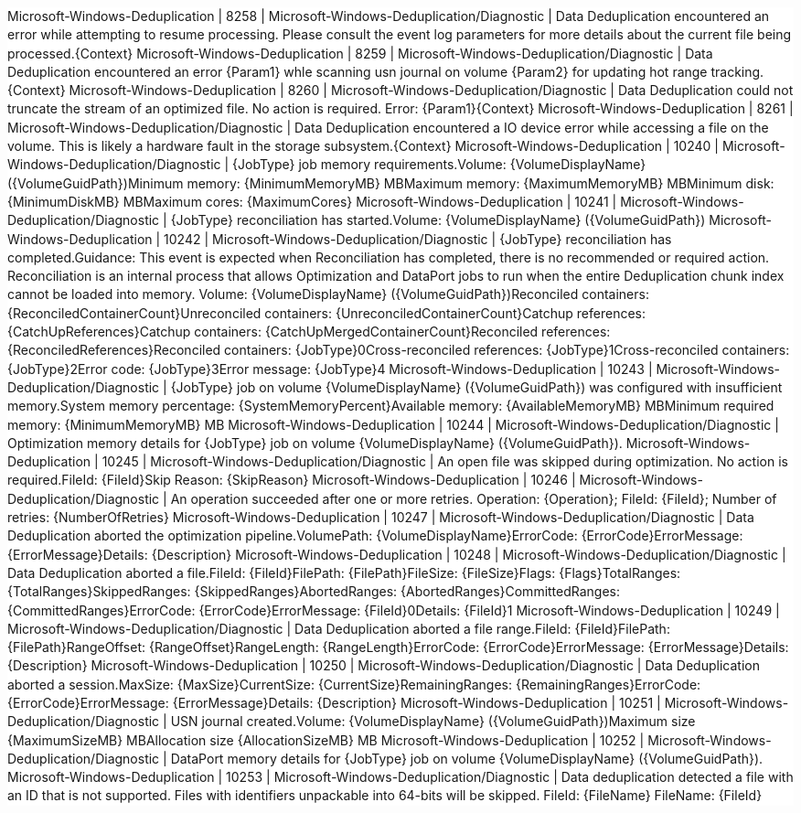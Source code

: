 Microsoft-Windows-Deduplication  |  8258      |  Microsoft-Windows-Deduplication/Diagnostic   |  Data Deduplication encountered an error while attempting to resume processing. Please consult the event log parameters for more details about the current file being processed.{Context}
Microsoft-Windows-Deduplication  |  8259      |  Microsoft-Windows-Deduplication/Diagnostic   |  Data Deduplication encountered an error {Param1} whle scanning usn journal on volume {Param2} for updating hot range tracking.{Context}
Microsoft-Windows-Deduplication  |  8260      |  Microsoft-Windows-Deduplication/Diagnostic   |  Data Deduplication could not truncate the stream of an optimized file. No action is required. Error: {Param1}{Context}
Microsoft-Windows-Deduplication  |  8261      |  Microsoft-Windows-Deduplication/Diagnostic   |  Data Deduplication encountered a IO device error while accessing a file on the volume. This is likely a hardware fault in the storage subsystem.{Context}
Microsoft-Windows-Deduplication  |  10240     |  Microsoft-Windows-Deduplication/Diagnostic   |  {JobType} job memory requirements.Volume: {VolumeDisplayName} ({VolumeGuidPath})Minimum memory: {MinimumMemoryMB} MBMaximum memory: {MaximumMemoryMB} MBMinimum disk: {MinimumDiskMB} MBMaximum cores: {MaximumCores}
Microsoft-Windows-Deduplication  |  10241     |  Microsoft-Windows-Deduplication/Diagnostic   |  {JobType} reconciliation has started.Volume: {VolumeDisplayName} ({VolumeGuidPath})
Microsoft-Windows-Deduplication  |  10242     |  Microsoft-Windows-Deduplication/Diagnostic   |  {JobType} reconciliation has completed.Guidance: This event is expected when Reconciliation has completed, there is no recommended or required action. Reconciliation is an internal process that allows Optimization and DataPort jobs to run when the entire Deduplication chunk index cannot be loaded into memory. Volume: {VolumeDisplayName} ({VolumeGuidPath})Reconciled containers: {ReconciledContainerCount}Unreconciled containers: {UnreconciledContainerCount}Catchup references: {CatchUpReferences}Catchup containers: {CatchUpMergedContainerCount}Reconciled references: {ReconciledReferences}Reconciled containers: {JobType}0Cross-reconciled references: {JobType}1Cross-reconciled containers: {JobType}2Error code: {JobType}3Error message: {JobType}4
Microsoft-Windows-Deduplication  |  10243     |  Microsoft-Windows-Deduplication/Diagnostic   |  {JobType} job on volume {VolumeDisplayName} ({VolumeGuidPath}) was configured with insufficient memory.System memory percentage: {SystemMemoryPercent}Available memory: {AvailableMemoryMB} MBMinimum required memory: {MinimumMemoryMB} MB
Microsoft-Windows-Deduplication  |  10244     |  Microsoft-Windows-Deduplication/Diagnostic   |  Optimization memory details for {JobType} job on volume {VolumeDisplayName} ({VolumeGuidPath}).
Microsoft-Windows-Deduplication  |  10245     |  Microsoft-Windows-Deduplication/Diagnostic   |  An open file was skipped during optimization. No action is required.FileId: {FileId}Skip Reason: {SkipReason}
Microsoft-Windows-Deduplication  |  10246     |  Microsoft-Windows-Deduplication/Diagnostic   |  An operation succeeded after one or more retries. Operation: {Operation}; FileId: {FileId}; Number of retries: {NumberOfRetries}
Microsoft-Windows-Deduplication  |  10247     |  Microsoft-Windows-Deduplication/Diagnostic   |  Data Deduplication aborted the optimization pipeline.VolumePath: {VolumeDisplayName}ErrorCode: {ErrorCode}ErrorMessage: {ErrorMessage}Details: {Description}
Microsoft-Windows-Deduplication  |  10248     |  Microsoft-Windows-Deduplication/Diagnostic   |  Data Deduplication aborted a file.FileId: {FileId}FilePath: {FilePath}FileSize: {FileSize}Flags: {Flags}TotalRanges: {TotalRanges}SkippedRanges: {SkippedRanges}AbortedRanges: {AbortedRanges}CommittedRanges: {CommittedRanges}ErrorCode: {ErrorCode}ErrorMessage: {FileId}0Details: {FileId}1
Microsoft-Windows-Deduplication  |  10249     |  Microsoft-Windows-Deduplication/Diagnostic   |  Data Deduplication aborted a file range.FileId: {FileId}FilePath: {FilePath}RangeOffset: {RangeOffset}RangeLength: {RangeLength}ErrorCode: {ErrorCode}ErrorMessage: {ErrorMessage}Details: {Description}
Microsoft-Windows-Deduplication  |  10250     |  Microsoft-Windows-Deduplication/Diagnostic   |  Data Deduplication aborted a session.MaxSize: {MaxSize}CurrentSize: {CurrentSize}RemainingRanges: {RemainingRanges}ErrorCode: {ErrorCode}ErrorMessage: {ErrorMessage}Details: {Description}
Microsoft-Windows-Deduplication  |  10251     |  Microsoft-Windows-Deduplication/Diagnostic   |  USN journal created.Volume: {VolumeDisplayName} ({VolumeGuidPath})Maximum size {MaximumSizeMB} MBAllocation size {AllocationSizeMB} MB
Microsoft-Windows-Deduplication  |  10252     |  Microsoft-Windows-Deduplication/Diagnostic   |  DataPort memory details for {JobType} job on volume {VolumeDisplayName} ({VolumeGuidPath}).
Microsoft-Windows-Deduplication  |  10253     |  Microsoft-Windows-Deduplication/Diagnostic   |  Data deduplication detected a file with an ID that is not supported.  Files with identifiers unpackable into 64-bits will be skipped. FileId: {FileName} FileName: {FileId}